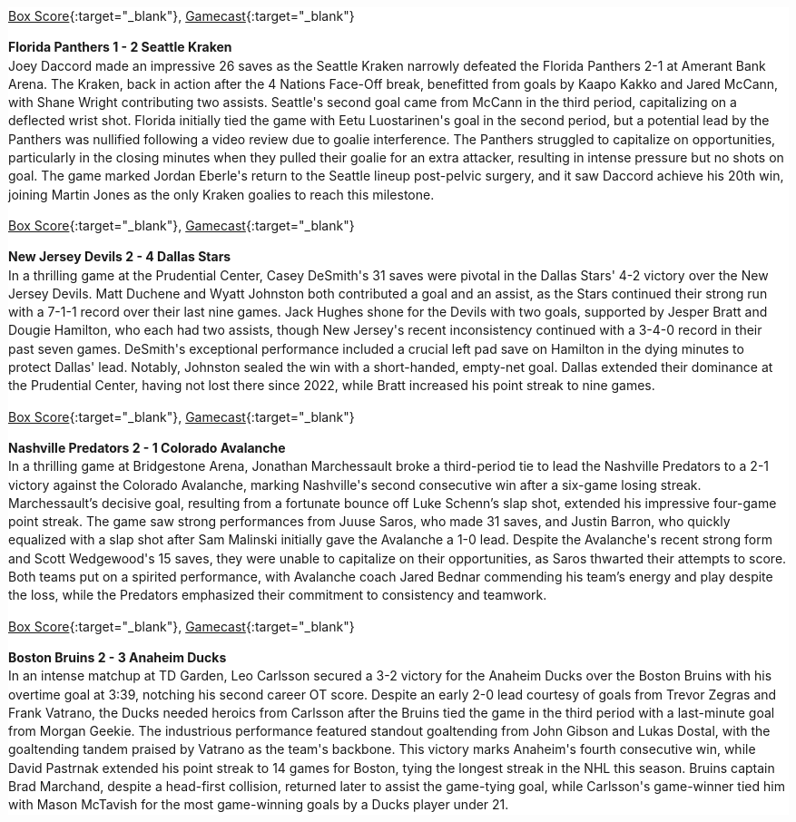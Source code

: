 [Box Score](/gamecenter/nyr-vs-buf/2025/02/22/2024020895){:target="_blank"}, [Gamecast](https://www.nhl.com/news/new-york-rangers-buffalo-sabres-game-recap-february-22){:target="_blank"}<br>

**Florida Panthers 1 - 2 Seattle Kraken**  
Joey Daccord made an impressive 26 saves as the Seattle Kraken narrowly defeated the Florida Panthers 2-1 at Amerant Bank Arena. The Kraken, back in action after the 4 Nations Face-Off break, benefitted from goals by Kaapo Kakko and Jared McCann, with Shane Wright contributing two assists. Seattle's second goal came from McCann in the third period, capitalizing on a deflected wrist shot. Florida initially tied the game with Eetu Luostarinen's goal in the second period, but a potential lead by the Panthers was nullified following a video review due to goalie interference. The Panthers struggled to capitalize on opportunities, particularly in the closing minutes when they pulled their goalie for an extra attacker, resulting in intense pressure but no shots on goal. The game marked Jordan Eberle's return to the Seattle lineup post-pelvic surgery, and it saw Daccord achieve his 20th win, joining Martin Jones as the only Kraken goalies to reach this milestone. 

[Box Score](/gamecenter/sea-vs-fla/2025/02/22/2024020896){:target="_blank"}, [Gamecast](https://www.nhl.com/news/seattle-kraken-florida-panthers-game-recap-february-22){:target="_blank"}<br>

**New Jersey Devils 2 - 4 Dallas Stars**  
In a thrilling game at the Prudential Center, Casey DeSmith's 31 saves were pivotal in the Dallas Stars' 4-2 victory over the New Jersey Devils. Matt Duchene and Wyatt Johnston both contributed a goal and an assist, as the Stars continued their strong run with a 7-1-1 record over their last nine games. Jack Hughes shone for the Devils with two goals, supported by Jesper Bratt and Dougie Hamilton, who each had two assists, though New Jersey's recent inconsistency continued with a 3-4-0 record in their past seven games. DeSmith's exceptional performance included a crucial left pad save on Hamilton in the dying minutes to protect Dallas' lead. Notably, Johnston sealed the win with a short-handed, empty-net goal. Dallas extended their dominance at the Prudential Center, having not lost there since 2022, while Bratt increased his point streak to nine games. 

[Box Score](/gamecenter/dal-vs-njd/2025/02/22/2024020897){:target="_blank"}, [Gamecast](https://www.nhl.com/news/dallas-stars-new-jersey-devils-game-recap-february-22){:target="_blank"}<br>

**Nashville Predators 2 - 1 Colorado Avalanche**  
In a thrilling game at Bridgestone Arena, Jonathan Marchessault broke a third-period tie to lead the Nashville Predators to a 2-1 victory against the Colorado Avalanche, marking Nashville's second consecutive win after a six-game losing streak. Marchessault’s decisive goal, resulting from a fortunate bounce off Luke Schenn’s slap shot, extended his impressive four-game point streak. The game saw strong performances from Juuse Saros, who made 31 saves, and Justin Barron, who quickly equalized with a slap shot after Sam Malinski initially gave the Avalanche a 1-0 lead. Despite the Avalanche's recent strong form and Scott Wedgewood's 15 saves, they were unable to capitalize on their opportunities, as Saros thwarted their attempts to score. Both teams put on a spirited performance, with Avalanche coach Jared Bednar commending his team’s energy and play despite the loss, while the Predators emphasized their commitment to consistency and teamwork. 

[Box Score](/gamecenter/col-vs-nsh/2025/02/22/2024020898){:target="_blank"}, [Gamecast](https://www.nhl.com/news/colorado-avalanche-nashville-predators-game-recap-february-22){:target="_blank"}<br>

**Boston Bruins 2 - 3 Anaheim Ducks**  
In an intense matchup at TD Garden, Leo Carlsson secured a 3-2 victory for the Anaheim Ducks over the Boston Bruins with his overtime goal at 3:39, notching his second career OT score. Despite an early 2-0 lead courtesy of goals from Trevor Zegras and Frank Vatrano, the Ducks needed heroics from Carlsson after the Bruins tied the game in the third period with a last-minute goal from Morgan Geekie. The industrious performance featured standout goaltending from John Gibson and Lukas Dostal, with the goaltending tandem praised by Vatrano as the team's backbone. This victory marks Anaheim's fourth consecutive win, while David Pastrnak extended his point streak to 14 games for Boston, tying the longest streak in the NHL this season. Bruins captain Brad Marchand, despite a head-first collision, returned later to assist the game-tying goal, while Carlsson's game-winner tied him with Mason McTavish for the most game-winning goals by a Ducks player under 21. 
